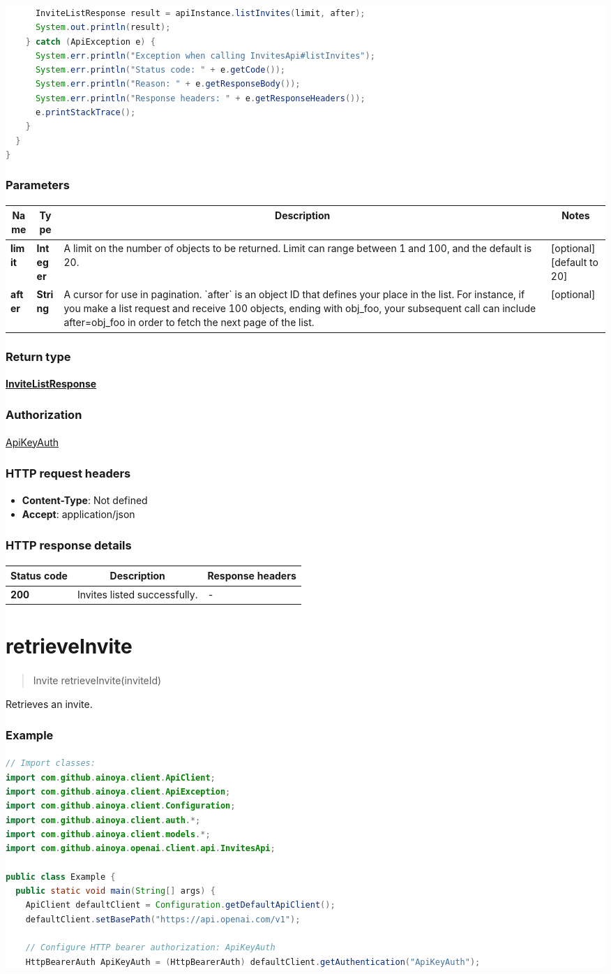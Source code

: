 ```java
      InviteListResponse result = apiInstance.listInvites(limit, after);
      System.out.println(result);
    } catch (ApiException e) {
      System.err.println("Exception when calling InvitesApi#listInvites");
      System.err.println("Status code: " + e.getCode());
      System.err.println("Reason: " + e.getResponseBody());
      System.err.println("Response headers: " + e.getResponseHeaders());
      e.printStackTrace();
    }
  }
}
```

### Parameters

| Name | Type | Description  | Notes |
|------------- | ------------- | ------------- | -------------|
| **limit** | **Integer**| A limit on the number of objects to be returned. Limit can range between 1 and 100, and the default is 20.  | [optional] [default to 20] |
| **after** | **String**| A cursor for use in pagination. &#x60;after&#x60; is an object ID that defines your place in the list. For instance, if you make a list request and receive 100 objects, ending with obj_foo, your subsequent call can include after&#x3D;obj_foo in order to fetch the next page of the list.  | [optional] |

### Return type

[**InviteListResponse**](InviteListResponse.md)

### Authorization

[ApiKeyAuth](../README.md#ApiKeyAuth)

### HTTP request headers

 - **Content-Type**: Not defined
 - **Accept**: application/json

### HTTP response details
| Status code | Description | Response headers |
|-------------|-------------|------------------|
| **200** | Invites listed successfully. |  -  |

<a id="retrieveInvite"></a>
# **retrieveInvite**
> Invite retrieveInvite(inviteId)

Retrieves an invite.

### Example
```java
// Import classes:
import com.github.ainoya.client.ApiClient;
import com.github.ainoya.client.ApiException;
import com.github.ainoya.client.Configuration;
import com.github.ainoya.client.auth.*;
import com.github.ainoya.client.models.*;
import com.github.ainoya.openai.client.api.InvitesApi;

public class Example {
  public static void main(String[] args) {
    ApiClient defaultClient = Configuration.getDefaultApiClient();
    defaultClient.setBasePath("https://api.openai.com/v1");
    
    // Configure HTTP bearer authorization: ApiKeyAuth
    HttpBearerAuth ApiKeyAuth = (HttpBearerAuth) defaultClient.getAuthentication("ApiKeyAuth");
```